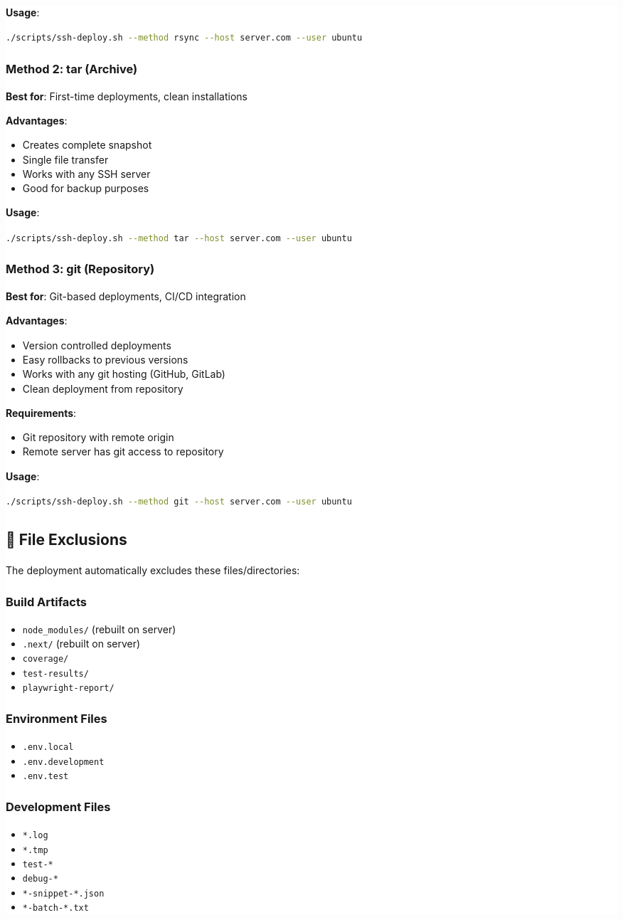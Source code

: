 **Usage**:
```bash
./scripts/ssh-deploy.sh --method rsync --host server.com --user ubuntu
```

### Method 2: tar (Archive)
**Best for**: First-time deployments, clean installations

**Advantages**:
- Creates complete snapshot
- Single file transfer
- Works with any SSH server
- Good for backup purposes

**Usage**:
```bash
./scripts/ssh-deploy.sh --method tar --host server.com --user ubuntu
```

### Method 3: git (Repository)
**Best for**: Git-based deployments, CI/CD integration

**Advantages**:
- Version controlled deployments
- Easy rollbacks to previous versions
- Works with any git hosting (GitHub, GitLab)
- Clean deployment from repository

**Requirements**:
- Git repository with remote origin
- Remote server has git access to repository

**Usage**:
```bash
./scripts/ssh-deploy.sh --method git --host server.com --user ubuntu
```

## 📂 File Exclusions

The deployment automatically excludes these files/directories:

### Build Artifacts
- `node_modules/` (rebuilt on server)
- `.next/` (rebuilt on server)  
- `coverage/`
- `test-results/`
- `playwright-report/`

### Environment Files
- `.env.local`
- `.env.development`
- `.env.test`

### Development Files
- `*.log`
- `*.tmp`
- `test-*`
- `debug-*`
- `*-snippet-*.json`
- `*-batch-*.txt`
